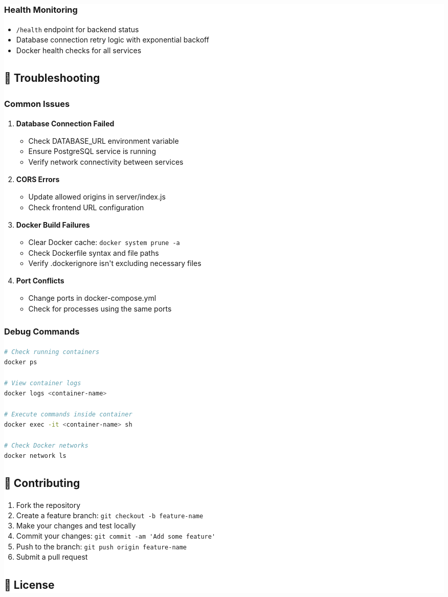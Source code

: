 ### Health Monitoring
- `/health` endpoint for backend status
- Database connection retry logic with exponential backoff
- Docker health checks for all services

## 🚨 Troubleshooting

### Common Issues

1. **Database Connection Failed**
   - Check DATABASE_URL environment variable
   - Ensure PostgreSQL service is running
   - Verify network connectivity between services

2. **CORS Errors**
   - Update allowed origins in server/index.js
   - Check frontend URL configuration

3. **Docker Build Failures**
   - Clear Docker cache: `docker system prune -a`
   - Check Dockerfile syntax and file paths
   - Verify .dockerignore isn't excluding necessary files

4. **Port Conflicts**
   - Change ports in docker-compose.yml
   - Check for processes using the same ports

### Debug Commands
```bash
# Check running containers
docker ps

# View container logs
docker logs <container-name>

# Execute commands inside container
docker exec -it <container-name> sh

# Check Docker networks
docker network ls
```

## 🤝 Contributing

1. Fork the repository
2. Create a feature branch: `git checkout -b feature-name`
3. Make your changes and test locally
4. Commit your changes: `git commit -am 'Add some feature'`
5. Push to the branch: `git push origin feature-name`
6. Submit a pull request

## 📄 License
